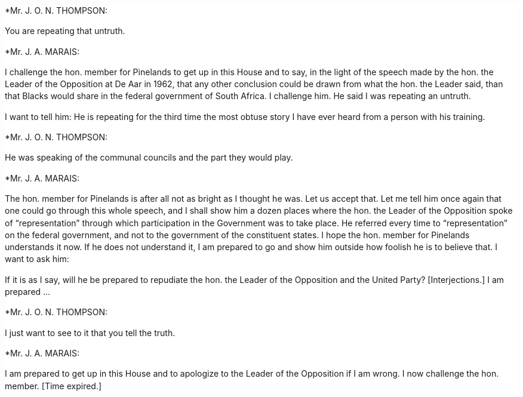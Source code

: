 </speech>

<speech by="#thompson">

<from>*Mr. <person refersTo="hansard_za">J. O. N. THOMPSON</person>:</from>

<p>You are repeating that untruth.</p>

</speech>

<speech by="#marais">

<from>*Mr. <person refersTo="hansard_za">J. A. MARAIS</person>:</from>

<p>I challenge the hon. member for Pinelands to get up in this House and to say, in the light of the speech made by the hon. the Leader of the Opposition at De Aar in 1962, that any other conclusion could be drawn from what the hon. the Leader said, than that Blacks would share in the federal government of South Africa. I challenge him. He said I was repeating an untruth.</p>

<p>I want to tell him: He is repeating for the <span class="col_7901-7902" refersTo="page_1212"/>third time the most obtuse story I have ever heard from a person with his training.</p>

</speech>

<speech by="#thompson">

<from>*Mr. <person refersTo="hansard_za">J. O. N. THOMPSON</person>:</from>

<p>He was speaking of the communal councils and the part they would play.</p>

</speech>

<speech by="#marais">

<from>*Mr. <person refersTo="hansard_za">J. A. MARAIS</person>:</from>

<p>The hon. member for Pinelands is after all not as bright as I thought he was. Let us accept that. Let me tell him once again that one could go through this whole speech, and I shall show him a dozen places where the hon. the Leader of the Opposition spoke of &#x201C;representation&#x201D; through which participation in the Government was to take place. He referred every time to &#x201C;representation&#x201D; on the federal government, and not to the government of the constituent states. I hope the hon. member for Pinelands understands it now. If he does not understand it, I am prepared to go and show him outside how foolish he is to believe that. I want to ask him:</p>

<p>If it is as I say, will he be prepared to repudiate the hon. the Leader of the Opposition and the United Party&#x003F; [Interjections.] I am prepared &#x2026;</p>

</speech>

<speech by="#thompson">

<from>*Mr. <person refersTo="hansard_za">J. O. N. THOMPSON</person>:</from>

<p>I just want to see to it that you tell the truth.</p>

</speech>

<speech by="#marais">

<from>*Mr. <person refersTo="hansard_za">J. A. MARAIS</person>:</from>

<p>I am prepared to get up in this House and to apologize to the Leader of the Opposition if I am wrong. I now challenge the hon. member. [Time expired.]</p>

